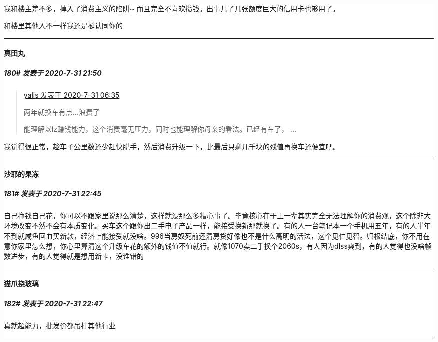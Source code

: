 


我和楼主差不多，掉入了消费主义的陷阱~ 而且完全不喜欢攒钱。出事儿了几张额度巨大的信用卡也够用了。

和楼里其他人不一样我还是挺认同你的







-----

####  真田丸  
##### 180#       发表于 2020-7-31 21:50



<blockquote><a href="httphttps://bbs.saraba1st.com/2b/forum.php?mod=redirect&amp;goto=findpost&amp;pid=48267908&amp;ptid=1952366" target="_blank">yalis 发表于 2020-7-31 06:35</a>

两年就换车有点…浪费了

能理解以lz赚钱能力，这个消费毫无压力，同时也能理解你母亲的看法。已经有车了， ...</blockquote>
我觉得很正常，趁车子公里数还少赶快脱手，然后消费升级一下，比最后只剩几千块的残值再换车还便宜吧。







-----

####  沙耶的果冻  
##### 181#       发表于 2020-7-31 22:45




自己挣钱自己花，你可以不跟家里说那么清楚，这样就没那么多糟心事了。毕竟核心在于上一辈其实完全无法理解你的消费观，这个除非大环境改变不然不会有本质变化。买车这个跟你出二手电子产品一样，能接受换新那就换了。有的人一台笔记本一个手机用五年，有的人半年不到就咸鱼回血买新款，经济上能接受就没啥。996当房奴死前还清房贷好像也不是什么高明的活法，这个见仁见智。归根结底，你不用在意你家里怎么想，你心里算清这个升级车花的额外的钱值不值就行。就像1070卖二手换个2060s，有人因为dlss爽到，有的人觉得也没啥帧数进步，有的人觉得就是想用新卡，没谁错的







-----

####  猫爪挠玻璃  
##### 182#       发表于 2020-7-31 22:47




真就超能力，批发价都吊打其他行业







-----
